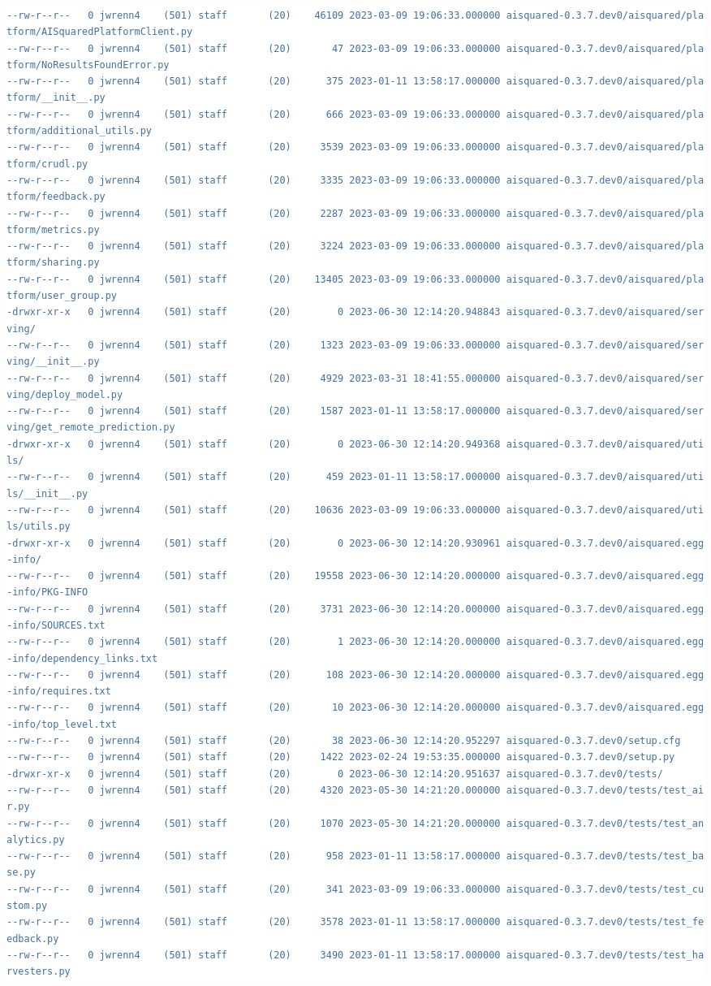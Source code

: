 ```diff
--rw-r--r--   0 jwrenn4    (501) staff       (20)    46109 2023-03-09 19:06:33.000000 aisquared-0.3.7.dev0/aisquared/platform/AISquaredPlatformClient.py
--rw-r--r--   0 jwrenn4    (501) staff       (20)       47 2023-03-09 19:06:33.000000 aisquared-0.3.7.dev0/aisquared/platform/NoResultsFoundError.py
--rw-r--r--   0 jwrenn4    (501) staff       (20)      375 2023-01-11 13:58:17.000000 aisquared-0.3.7.dev0/aisquared/platform/__init__.py
--rw-r--r--   0 jwrenn4    (501) staff       (20)      666 2023-03-09 19:06:33.000000 aisquared-0.3.7.dev0/aisquared/platform/additional_utils.py
--rw-r--r--   0 jwrenn4    (501) staff       (20)     3539 2023-03-09 19:06:33.000000 aisquared-0.3.7.dev0/aisquared/platform/crudl.py
--rw-r--r--   0 jwrenn4    (501) staff       (20)     3335 2023-03-09 19:06:33.000000 aisquared-0.3.7.dev0/aisquared/platform/feedback.py
--rw-r--r--   0 jwrenn4    (501) staff       (20)     2287 2023-03-09 19:06:33.000000 aisquared-0.3.7.dev0/aisquared/platform/metrics.py
--rw-r--r--   0 jwrenn4    (501) staff       (20)     3224 2023-03-09 19:06:33.000000 aisquared-0.3.7.dev0/aisquared/platform/sharing.py
--rw-r--r--   0 jwrenn4    (501) staff       (20)    13405 2023-03-09 19:06:33.000000 aisquared-0.3.7.dev0/aisquared/platform/user_group.py
-drwxr-xr-x   0 jwrenn4    (501) staff       (20)        0 2023-06-30 12:14:20.948843 aisquared-0.3.7.dev0/aisquared/serving/
--rw-r--r--   0 jwrenn4    (501) staff       (20)     1323 2023-03-09 19:06:33.000000 aisquared-0.3.7.dev0/aisquared/serving/__init__.py
--rw-r--r--   0 jwrenn4    (501) staff       (20)     4929 2023-03-31 18:41:55.000000 aisquared-0.3.7.dev0/aisquared/serving/deploy_model.py
--rw-r--r--   0 jwrenn4    (501) staff       (20)     1587 2023-01-11 13:58:17.000000 aisquared-0.3.7.dev0/aisquared/serving/get_remote_prediction.py
-drwxr-xr-x   0 jwrenn4    (501) staff       (20)        0 2023-06-30 12:14:20.949368 aisquared-0.3.7.dev0/aisquared/utils/
--rw-r--r--   0 jwrenn4    (501) staff       (20)      459 2023-01-11 13:58:17.000000 aisquared-0.3.7.dev0/aisquared/utils/__init__.py
--rw-r--r--   0 jwrenn4    (501) staff       (20)    10636 2023-03-09 19:06:33.000000 aisquared-0.3.7.dev0/aisquared/utils/utils.py
-drwxr-xr-x   0 jwrenn4    (501) staff       (20)        0 2023-06-30 12:14:20.930961 aisquared-0.3.7.dev0/aisquared.egg-info/
--rw-r--r--   0 jwrenn4    (501) staff       (20)    19558 2023-06-30 12:14:20.000000 aisquared-0.3.7.dev0/aisquared.egg-info/PKG-INFO
--rw-r--r--   0 jwrenn4    (501) staff       (20)     3731 2023-06-30 12:14:20.000000 aisquared-0.3.7.dev0/aisquared.egg-info/SOURCES.txt
--rw-r--r--   0 jwrenn4    (501) staff       (20)        1 2023-06-30 12:14:20.000000 aisquared-0.3.7.dev0/aisquared.egg-info/dependency_links.txt
--rw-r--r--   0 jwrenn4    (501) staff       (20)      108 2023-06-30 12:14:20.000000 aisquared-0.3.7.dev0/aisquared.egg-info/requires.txt
--rw-r--r--   0 jwrenn4    (501) staff       (20)       10 2023-06-30 12:14:20.000000 aisquared-0.3.7.dev0/aisquared.egg-info/top_level.txt
--rw-r--r--   0 jwrenn4    (501) staff       (20)       38 2023-06-30 12:14:20.952297 aisquared-0.3.7.dev0/setup.cfg
--rw-r--r--   0 jwrenn4    (501) staff       (20)     1422 2023-02-24 19:53:35.000000 aisquared-0.3.7.dev0/setup.py
-drwxr-xr-x   0 jwrenn4    (501) staff       (20)        0 2023-06-30 12:14:20.951637 aisquared-0.3.7.dev0/tests/
--rw-r--r--   0 jwrenn4    (501) staff       (20)     4320 2023-05-30 14:21:20.000000 aisquared-0.3.7.dev0/tests/test_air.py
--rw-r--r--   0 jwrenn4    (501) staff       (20)     1070 2023-05-30 14:21:20.000000 aisquared-0.3.7.dev0/tests/test_analytics.py
--rw-r--r--   0 jwrenn4    (501) staff       (20)      958 2023-01-11 13:58:17.000000 aisquared-0.3.7.dev0/tests/test_base.py
--rw-r--r--   0 jwrenn4    (501) staff       (20)      341 2023-03-09 19:06:33.000000 aisquared-0.3.7.dev0/tests/test_custom.py
--rw-r--r--   0 jwrenn4    (501) staff       (20)     3578 2023-01-11 13:58:17.000000 aisquared-0.3.7.dev0/tests/test_feedback.py
--rw-r--r--   0 jwrenn4    (501) staff       (20)     3490 2023-01-11 13:58:17.000000 aisquared-0.3.7.dev0/tests/test_harvesters.py
```